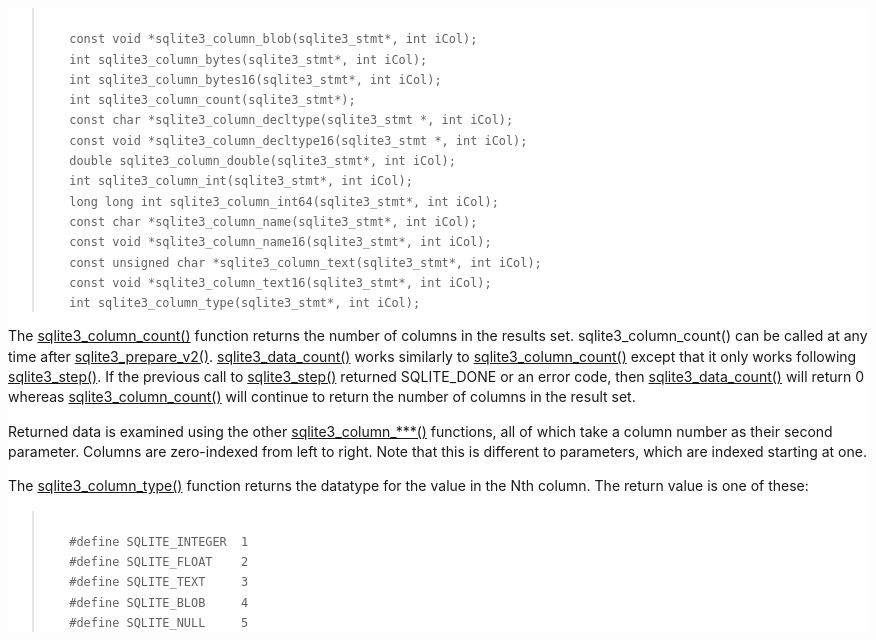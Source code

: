 


> ```
> 
>    const void *sqlite3_column_blob(sqlite3_stmt*, int iCol);
>    int sqlite3_column_bytes(sqlite3_stmt*, int iCol);
>    int sqlite3_column_bytes16(sqlite3_stmt*, int iCol);
>    int sqlite3_column_count(sqlite3_stmt*);
>    const char *sqlite3_column_decltype(sqlite3_stmt *, int iCol);
>    const void *sqlite3_column_decltype16(sqlite3_stmt *, int iCol);
>    double sqlite3_column_double(sqlite3_stmt*, int iCol);
>    int sqlite3_column_int(sqlite3_stmt*, int iCol);
>    long long int sqlite3_column_int64(sqlite3_stmt*, int iCol);
>    const char *sqlite3_column_name(sqlite3_stmt*, int iCol);
>    const void *sqlite3_column_name16(sqlite3_stmt*, int iCol);
>    const unsigned char *sqlite3_column_text(sqlite3_stmt*, int iCol);
>    const void *sqlite3_column_text16(sqlite3_stmt*, int iCol);
>    int sqlite3_column_type(sqlite3_stmt*, int iCol);
> 
> ```



The [sqlite3\_column\_count()](c3ref/column_count.html)
function returns the number of columns in
the results set. sqlite3\_column\_count() can be called at any time after
[sqlite3\_prepare\_v2()](c3ref/prepare.html). [sqlite3\_data\_count()](c3ref/data_count.html) works similarly to
[sqlite3\_column\_count()](c3ref/column_count.html) except that it only works following [sqlite3\_step()](c3ref/step.html).
If the previous call to [sqlite3\_step()](c3ref/step.html) returned SQLITE\_DONE or an error code,
then [sqlite3\_data\_count()](c3ref/data_count.html) will return 0 whereas [sqlite3\_column\_count()](c3ref/column_count.html) will
continue to return the number of columns in the result set.



Returned data is examined using the other 
[sqlite3\_column\_\*\*\*()](c3ref/column_blob.html) functions, 
all of which take a column number as their second parameter. Columns are
zero\-indexed from left to right. Note that this is different to parameters,
which are indexed starting at one.




The [sqlite3\_column\_type()](c3ref/column_blob.html) function returns the
datatype for the value in the Nth column. The return value is one
of these:




> ```
> 
>    #define SQLITE_INTEGER  1
>    #define SQLITE_FLOAT    2
>    #define SQLITE_TEXT     3
>    #define SQLITE_BLOB     4
>    #define SQLITE_NULL     5
> 
> ```

